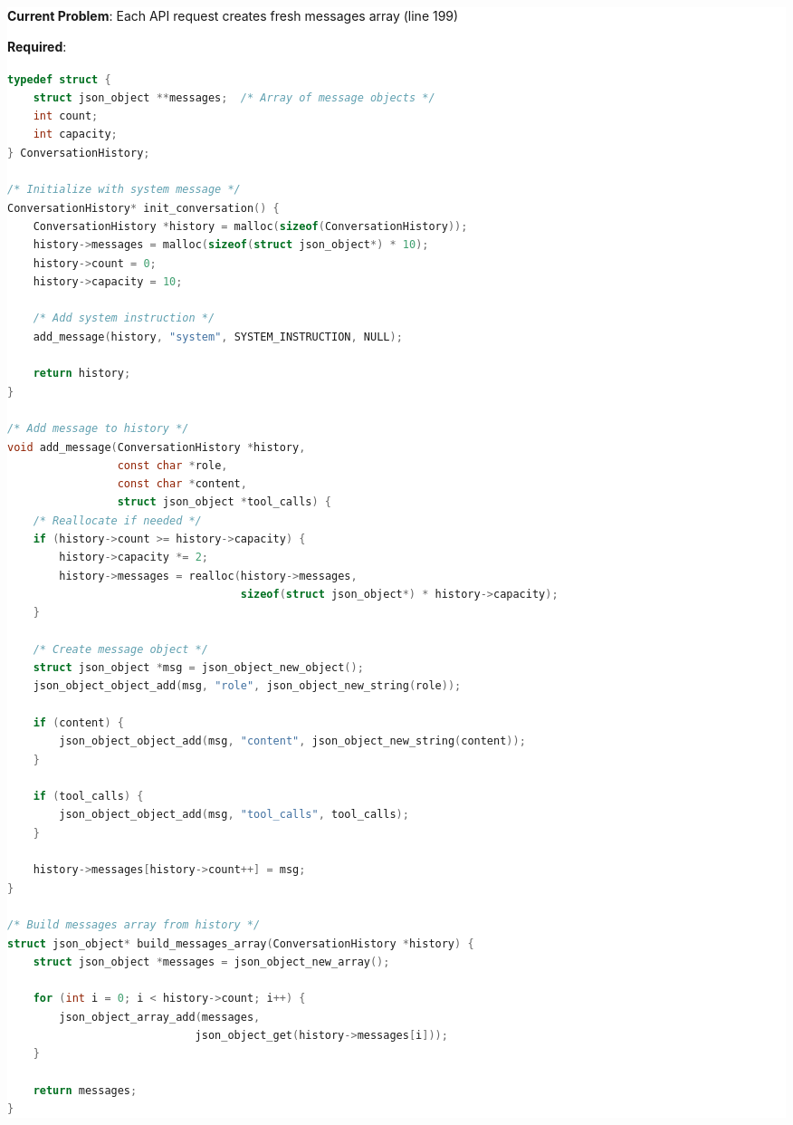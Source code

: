 **Current Problem**: Each API request creates fresh messages array (line 199)

**Required**:
```c
typedef struct {
    struct json_object **messages;  /* Array of message objects */
    int count;
    int capacity;
} ConversationHistory;

/* Initialize with system message */
ConversationHistory* init_conversation() {
    ConversationHistory *history = malloc(sizeof(ConversationHistory));
    history->messages = malloc(sizeof(struct json_object*) * 10);
    history->count = 0;
    history->capacity = 10;

    /* Add system instruction */
    add_message(history, "system", SYSTEM_INSTRUCTION, NULL);

    return history;
}

/* Add message to history */
void add_message(ConversationHistory *history,
                 const char *role,
                 const char *content,
                 struct json_object *tool_calls) {
    /* Reallocate if needed */
    if (history->count >= history->capacity) {
        history->capacity *= 2;
        history->messages = realloc(history->messages,
                                    sizeof(struct json_object*) * history->capacity);
    }

    /* Create message object */
    struct json_object *msg = json_object_new_object();
    json_object_object_add(msg, "role", json_object_new_string(role));

    if (content) {
        json_object_object_add(msg, "content", json_object_new_string(content));
    }

    if (tool_calls) {
        json_object_object_add(msg, "tool_calls", tool_calls);
    }

    history->messages[history->count++] = msg;
}

/* Build messages array from history */
struct json_object* build_messages_array(ConversationHistory *history) {
    struct json_object *messages = json_object_new_array();

    for (int i = 0; i < history->count; i++) {
        json_object_array_add(messages,
                             json_object_get(history->messages[i]));
    }

    return messages;
}
```
